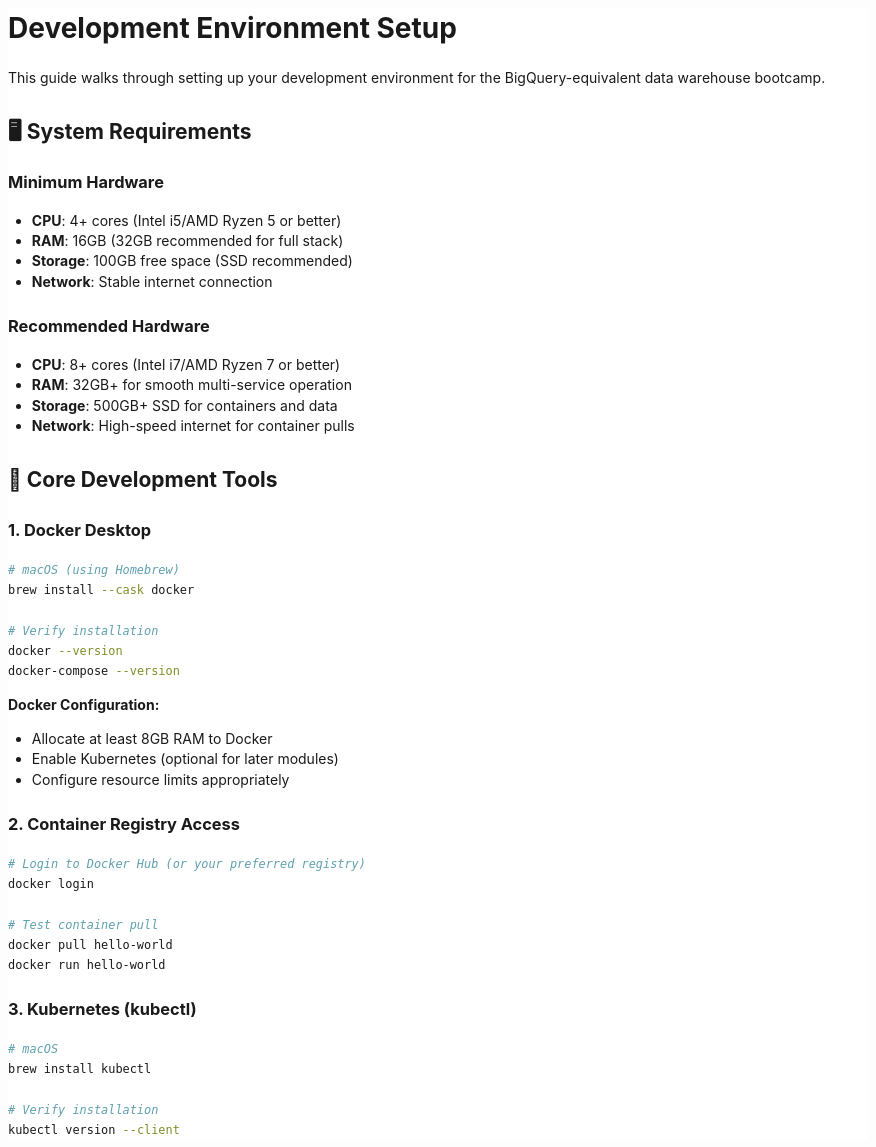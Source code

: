 # Development Environment Setup

This guide walks through setting up your development environment for the BigQuery-equivalent data warehouse bootcamp.

## 🖥 System Requirements

### Minimum Hardware
- **CPU**: 4+ cores (Intel i5/AMD Ryzen 5 or better)
- **RAM**: 16GB (32GB recommended for full stack)
- **Storage**: 100GB free space (SSD recommended)
- **Network**: Stable internet connection

### Recommended Hardware
- **CPU**: 8+ cores (Intel i7/AMD Ryzen 7 or better)
- **RAM**: 32GB+ for smooth multi-service operation
- **Storage**: 500GB+ SSD for containers and data
- **Network**: High-speed internet for container pulls

## 🐳 Core Development Tools

### 1. Docker Desktop
```bash
# macOS (using Homebrew)
brew install --cask docker

# Verify installation
docker --version
docker-compose --version
```

**Docker Configuration:**
- Allocate at least 8GB RAM to Docker
- Enable Kubernetes (optional for later modules)
- Configure resource limits appropriately

### 2. Container Registry Access
```bash
# Login to Docker Hub (or your preferred registry)
docker login

# Test container pull
docker pull hello-world
docker run hello-world
```

### 3. Kubernetes (kubectl)
```bash
# macOS
brew install kubectl

# Verify installation
kubectl version --client
```
